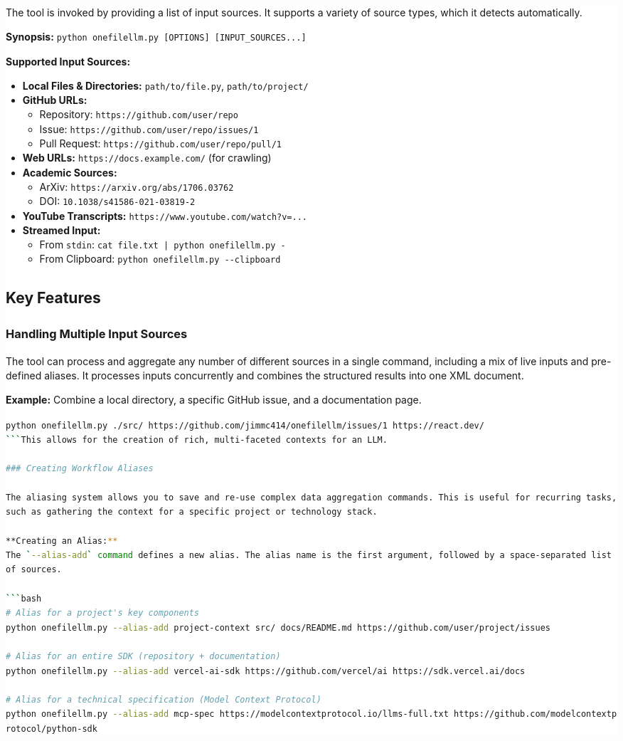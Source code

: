 The tool is invoked by providing a list of input sources. It supports a variety of source types, which it detects automatically.

**Synopsis:**
`python onefilellm.py [OPTIONS] [INPUT_SOURCES...]`

**Supported Input Sources:**

*   **Local Files & Directories:** `path/to/file.py`, `path/to/project/`
*   **GitHub URLs:**
    *   Repository: `https://github.com/user/repo`
    *   Issue: `https://github.com/user/repo/issues/1`
    *   Pull Request: `https://github.com/user/repo/pull/1`
*   **Web URLs:** `https://docs.example.com/` (for crawling)
*   **Academic Sources:**
    *   ArXiv: `https://arxiv.org/abs/1706.03762`
    *   DOI: `10.1038/s41586-021-03819-2`
*   **YouTube Transcripts:** `https://www.youtube.com/watch?v=...`
*   **Streamed Input:**
    *   From `stdin`: `cat file.txt | python onefilellm.py -`
    *   From Clipboard: `python onefilellm.py --clipboard`

## Key Features

### Handling Multiple Input Sources

The tool can process and aggregate any number of different sources in a single command, including a mix of live inputs and pre-defined aliases. It processes inputs concurrently and combines the structured results into one XML document.

**Example:** Combine a local directory, a specific GitHub issue, and a documentation page.
```bash
python onefilellm.py ./src/ https://github.com/jimmc414/onefilellm/issues/1 https://react.dev/
```This allows for the creation of rich, multi-faceted contexts for an LLM.

### Creating Workflow Aliases

The aliasing system allows you to save and re-use complex data aggregation commands. This is useful for recurring tasks, such as gathering the context for a specific project or technology stack.

**Creating an Alias:**
The `--alias-add` command defines a new alias. The alias name is the first argument, followed by a space-separated list of sources.

```bash
# Alias for a project's key components
python onefilellm.py --alias-add project-context src/ docs/README.md https://github.com/user/project/issues

# Alias for an entire SDK (repository + documentation)
python onefilellm.py --alias-add vercel-ai-sdk https://github.com/vercel/ai https://sdk.vercel.ai/docs

# Alias for a technical specification (Model Context Protocol)
python onefilellm.py --alias-add mcp-spec https://modelcontextprotocol.io/llms-full.txt https://github.com/modelcontextprotocol/python-sdk
```

